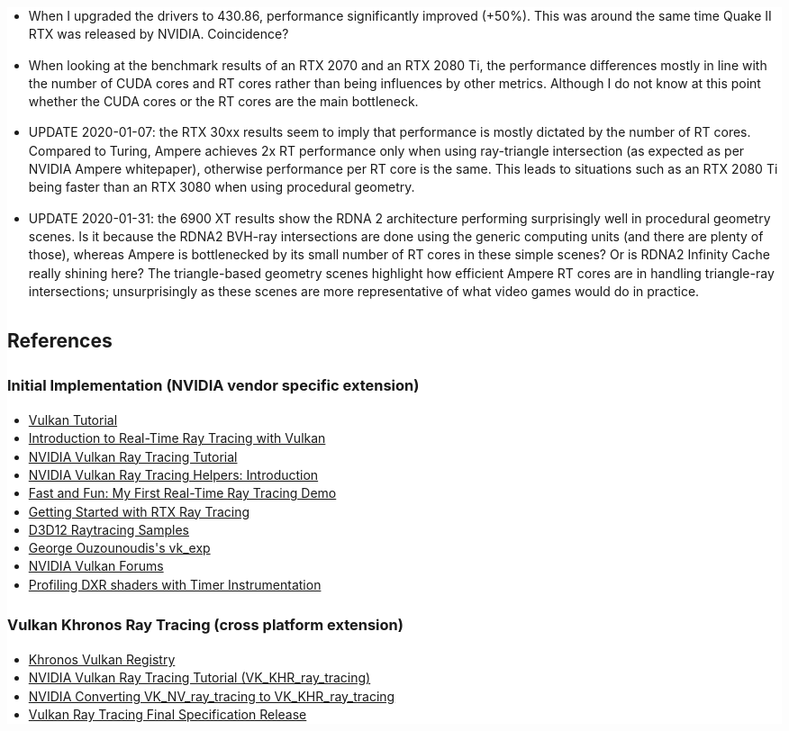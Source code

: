 - When I upgraded the drivers to 430.86, performance significantly improved (+50%). This was around the same time Quake II RTX was released by NVIDIA. Coincidence?

- When looking at the benchmark results of an RTX 2070 and an RTX 2080 Ti, the performance differences mostly in line with the number of CUDA cores and RT cores rather than being influences by other metrics. Although I do not know at this point whether the CUDA cores or the RT cores are the main bottleneck. 

- UPDATE 2020-01-07: the RTX 30xx results seem to imply that performance is mostly dictated by the number of RT cores. Compared to Turing, Ampere achieves 2x RT performance only when using ray-triangle intersection (as expected as per NVIDIA Ampere whitepaper), otherwise performance per RT core is the same. This leads to situations such as an RTX 2080 Ti being faster than an RTX 3080 when using procedural geometry.

- UPDATE 2020-01-31: the 6900 XT results show the RDNA 2 architecture performing surprisingly well in procedural geometry scenes. Is it because the RDNA2 BVH-ray intersections are done using the generic computing units (and there are plenty of those), whereas Ampere is bottlenecked by its small number of RT cores in these simple scenes? Or is RDNA2 Infinity Cache really shining here? The triangle-based geometry scenes highlight how efficient Ampere RT cores are in handling triangle-ray intersections; unsurprisingly as these scenes are more representative of what video games would do in practice.

## References

### Initial Implementation (NVIDIA vendor specific extension)

* [Vulkan Tutorial](https://vulkan-tutorial.com/)
* [Introduction to Real-Time Ray Tracing with Vulkan](https://devblogs.nvidia.com/vulkan-raytracing)
* [NVIDIA Vulkan Ray Tracing Tutorial](https://developer.nvidia.com/rtx/raytracing/vkray)
* [NVIDIA Vulkan Ray Tracing Helpers: Introduction](https://developer.nvidia.com/rtx/raytracing/vkray_helpers)
* [Fast and Fun: My First Real-Time Ray Tracing Demo](https://devblogs.nvidia.com/my-first-ray-tracing-demo/)
* [Getting Started with RTX Ray Tracing](https://github.com/NVIDIAGameWorks/GettingStartedWithRTXRayTracing)
* [D3D12 Raytracing Samples](https://github.com/Microsoft/DirectX-Graphics-Samples/tree/master/Samples/Desktop/D3D12Raytracing)
* [George Ouzounoudis's vk_exp](https://github.com/georgeouzou/vk_exp)
* [NVIDIA Vulkan Forums](https://devtalk.nvidia.com/default/board/166/vulkan)
* [Profiling DXR shaders with Timer Instrumentation](https://www.reddit.com/r/vulkan/comments/hhyeyj/profiling_dxr_shaders_with_timer_instrumentation/)

### Vulkan Khronos Ray Tracing (cross platform extension)

* [Khronos Vulkan Registry](https://www.khronos.org/registry/vulkan/)
* [NVIDIA Vulkan Ray Tracing Tutorial (VK_KHR_ray_tracing)](https://github.com/nvpro-samples/vk_raytracing_tutorial_KHR)
* [NVIDIA Converting VK_NV_ray_tracing to VK_KHR_ray_tracing](https://nvpro-samples.github.io/vk_raytracing_tutorial_KHR/NV_to_KHR.md.htm)
* [Vulkan Ray Tracing Final Specification Release](https://www.khronos.org/blog/vulkan-ray-tracing-final-specification-release)
